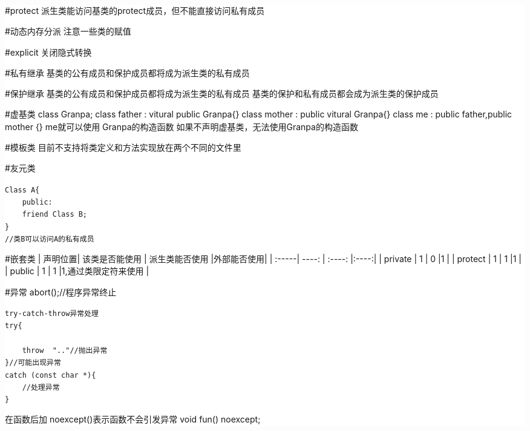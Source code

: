 #protect
派生类能访问基类的protect成员，但不能直接访问私有成员

#动态内存分派
注意一些类的赋值

#explicit
关闭隐式转换

#私有继承
基类的公有成员和保护成员都将成为派生类的私有成员


#保护继承
基类的公有成员和保护成员都将成为派生类的私有成员
基类的保护和私有成员都会成为派生类的保护成员

#虚基类
class Granpa;
class father : vitural public Granpa{} 
class mother : public vitural Granpa{}
class me : public father,public mother {}
me就可以使用 Granpa的构造函数
如果不声明虚基类，无法使用Granpa的构造函数

#模板类
目前不支持将类定义和方法实现放在两个不同的文件里

#友元类
```
Class A{
    public:
    friend Class B;
}
//类B可以访问A的私有成员
```
#嵌套类
| 声明位置| 该类是否能使用 | 派生类能否使用 |外部能否使用|
| :-----| ----: | :----: |:----:|
| private | 1 | 0 |1 |
| protect | 1 | 1 |1 |
| public | 1 | 1 |1,通过类限定符来使用 |

#异常
abort();//程序异常终止
```
try-catch-throw异常处理
try{

    throw  ".."//抛出异常
}//可能出现异常
catch (const char *){
    //处理异常
}
```
在函数后加 noexcept()表示函数不会引发异常
void fun() noexcept;
